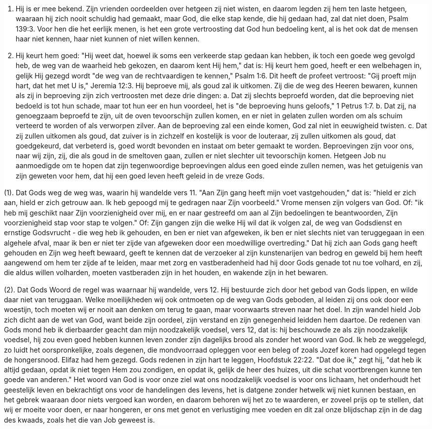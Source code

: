 1. Hij is er mee bekend. Zijn vrienden oordeelden over hetgeen zij niet wisten, en daarom legden zij hem ten laste hetgeen, waaraan hij zich nooit schuldig had gemaakt, maar God, die elke stap kende, die hij gedaan had, zal dat niet doen, Psalm 139:3. Voor hen die het eerlijk menen, is het een grote vertroosting dat God hun bedoeling kent, al is het ook dat de mensen haar niet kennen, haar niet kunnen of niet willen kennen.

2. Hij keurt hem goed: "Hij weet dat, hoewel ik soms een verkeerde stap gedaan kan hebben, ik toch een goede weg gevolgd heb, de weg van de waarheid heb gekozen, en daarom kent Hij hem," dat is: Hij keurt hem goed, heeft er een welbehagen in, gelijk Hij gezegd wordt "de weg van de rechtvaardigen te kennen," Psalm 1:6. Dit heeft de profeet vertroost: "Gij proeft mijn hart, dat het met U is," Jeremia 12:3. Hij beproeve mij, als goud zal ik uitkomen. Zij die de weg des Heeren bewaren, kunnen als zij in beproeving zijn zich vertroosten met deze drie dingen:
a. Dat zij slechts beproefd worden, dat die beproeving niet bedoeld is tot hun schade, maar tot hun eer en hun voordeel, het is "de beproeving huns geloofs," 1 Petrus 1:7.
b. Dat zij, na genoegzaam beproefd te zijn, uit de oven tevoorschijn zullen komen, en er niet in gelaten zullen worden om als schuim verteerd te worden of als verworpen zilver. Aan de beproeving zal een einde komen, God zal niet in eeuwigheid twisten.
c. Dat zij zullen uitkomen als goud, dat zuiver is in zichzelf en kostelijk is voor de louteraar, zij zullen uitkomen als goud, dat goedgekeurd, dat verbeterd is, goed wordt bevonden en instaat om beter gemaakt te worden. Beproevingen zijn voor ons, naar wij zijn, zij, die als goud in de smeltoven gaan, zullen er niet slechter uit tevoorschijn komen. Hetgeen Job nu aanmoedigde om te hopen dat zijn tegenwoordige beproevingen aldus een goed einde zullen nemen, was het getuigenis van zijn geweten voor hem, dat hij een goed leven heeft geleid in de vreze Gods.

(1). Dat Gods weg de weg was, waarin hij wandelde vers 11. "Aan Zijn gang heeft mijn voet vastgehouden," dat is: "hield er zich aan, hield er zich getrouw aan. Ik heb gepoogd mij te gedragen naar Zijn voorbeeld." Vrome mensen zijn volgers van God. Of: "ik heb mij geschikt naar Zijn voorzienigheid over mij, en er naar gestreefd om aan al Zijn bedoelingen te beantwoorden, Zijn voorzienigheid stap voor stap te volgen." Of: Zijn gangen zijn die welke Hij wil dat ik volgen zal, de weg van Godsdienst en ernstige Godsvrucht - die weg heb ik gehouden, en ben er niet van afgeweken, ik ben er niet slechts niet van teruggegaan in een algehele afval, maar ik ben er niet ter zijde van afgeweken door een moedwillige overtreding." Dat hij zich aan Gods gang heeft gehouden en Zijn weg heeft bewaard, geeft te kennen dat de verzoeker al zijn kunstenarijen van bedrog en geweld bij hem heeft aangewend om hem ter zijde af te leiden, maar met zorg en vastberadenheid had hij door Gods genade tot nu toe volhard, en zij, die aldus willen volharden, moeten vastberaden zijn in het houden, en wakende zijn in het bewaren.

(2). Dat Gods Woord de regel was waarnaar hij wandelde, vers 12. Hij bestuurde zich door het gebod van Gods lippen, en wilde daar niet van teruggaan. Welke moeilijkheden wij ook ontmoeten op de weg van Gods geboden, al leiden zij ons ook door een woestijn, toch moeten wij er nooit aan denken om terug te gaan, maar voorwaarts streven naar het doel. In zijn wandel hield Job zich dicht aan de wet van God, want beide zijn oordeel, zijn verstand en zijn genegenheid leidden hem daartoe. De redenen van Gods mond heb ik dierbaarder geacht dan mijn noodzakelijk voedsel, vers 12, dat is: hij beschouwde ze als zijn noodzakelijk voedsel, hij zou even goed hebben kunnen leven zonder zijn dagelijks brood als zonder het woord van God. Ik heb ze weggelegd, zo luidt het oorspronkelijke, zoals degenen, die mondvoorraad opleggen voor een beleg of zoals Jozef koren had opgelegd tegen de hongersnood. Elifaz had hem gezegd. Gods redenen in zijn hart te leggen, Hoofdstuk 22:22. "Dat doe ik," zegt hij, "dat heb ik altijd gedaan, opdat ik niet tegen Hem zou zondigen, en opdat ik, gelijk de heer des huizes, uit die schat voortbrengen kunne ten goede van anderen." 
Het woord van God is voor onze ziel wat ons noodzakelijk voedsel is voor ons lichaam, het onderhoudt het geestelijk leven en bekrachtigt ons voor de handelingen des levens, het is datgene zonder hetwelk wij niet kunnen bestaan, en het gebrek waaraan door niets vergoed kan worden, en daarom behoren wij het zo te waarderen, er zoveel prijs op te stellen, dat wij er moeite voor doen, er naar hongeren, er ons met genot en verlustiging mee voeden en dit zal onze blijdschap zijn in de dag des kwaads, zoals het die van Job geweest is.
